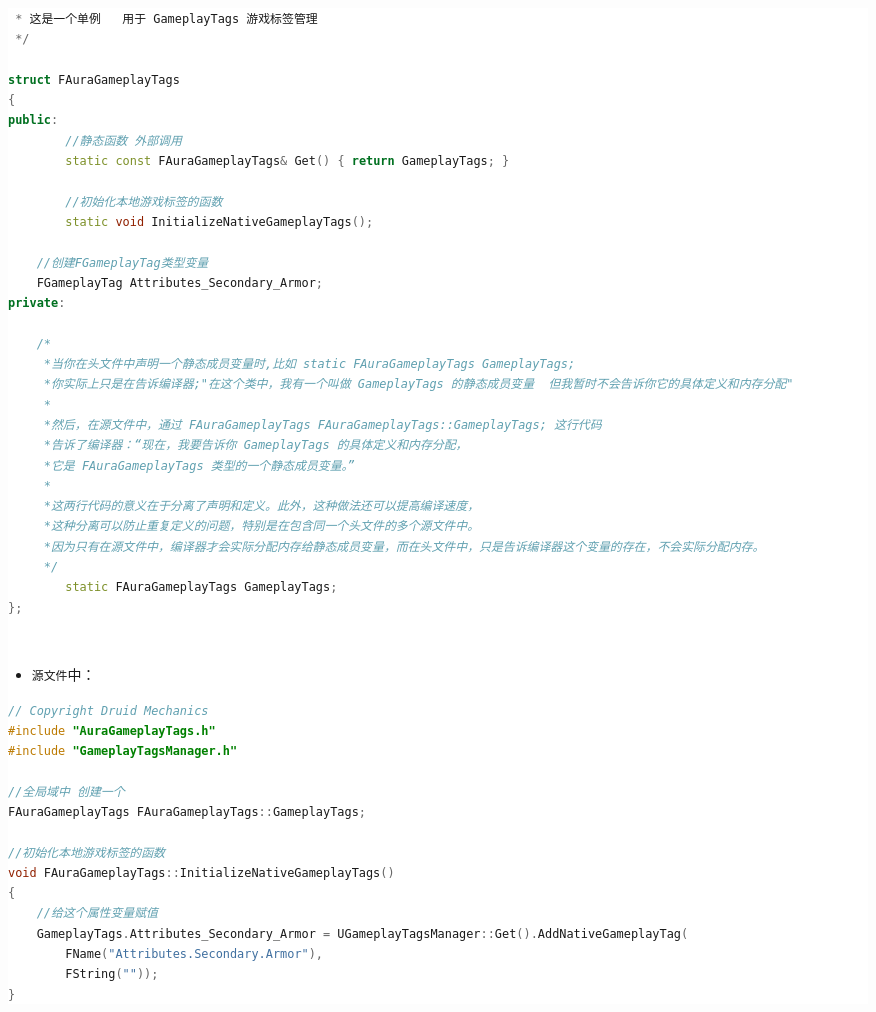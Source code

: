 ```cpp
 * 这是一个单例	用于 GameplayTags 游戏标签管理
 */

struct FAuraGameplayTags
{
public:
		//静态函数 外部调用
		static const FAuraGameplayTags& Get() { return GameplayTags; }

		//初始化本地游戏标签的函数
		static void InitializeNativeGameplayTags();

	//创建FGameplayTag类型变量
	FGameplayTag Attributes_Secondary_Armor;
private:
	
	/*
	 *当你在头文件中声明一个静态成员变量时,比如 static FAuraGameplayTags GameplayTags;
	 *你实际上只是在告诉编译器;"在这个类中，我有一个叫做 GameplayTags 的静态成员变量  但我暂时不会告诉你它的具体定义和内存分配"
	 *
	 *然后，在源文件中，通过 FAuraGameplayTags FAuraGameplayTags::GameplayTags; 这行代码
	 *告诉了编译器：“现在，我要告诉你 GameplayTags 的具体定义和内存分配，
	 *它是 FAuraGameplayTags 类型的一个静态成员变量。”
	 *
	 *这两行代码的意义在于分离了声明和定义。此外，这种做法还可以提高编译速度，
	 *这种分离可以防止重复定义的问题，特别是在包含同一个头文件的多个源文件中。
	 *因为只有在源文件中，编译器才会实际分配内存给静态成员变量，而在头文件中，只是告诉编译器这个变量的存在，不会实际分配内存。
	 */
		static FAuraGameplayTags GameplayTags;
};

```

&emsp;

+ `源文件`中：
```cpp
// Copyright Druid Mechanics
#include "AuraGameplayTags.h"
#include "GameplayTagsManager.h"

//全局域中 创建一个
FAuraGameplayTags FAuraGameplayTags::GameplayTags;

//初始化本地游戏标签的函数
void FAuraGameplayTags::InitializeNativeGameplayTags()
{
	//给这个属性变量赋值
	GameplayTags.Attributes_Secondary_Armor = UGameplayTagsManager::Get().AddNativeGameplayTag(
		FName("Attributes.Secondary.Armor"),
		FString(""));
}

```
